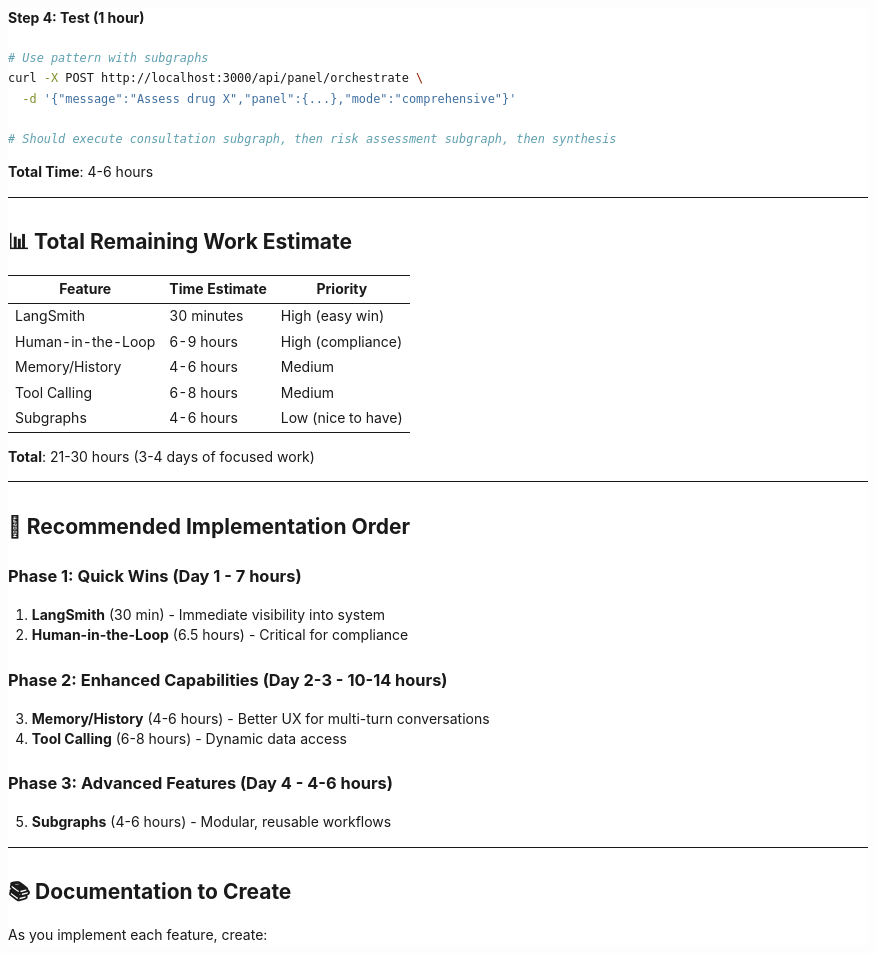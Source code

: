 ```typescript
```

#### Step 4: Test (1 hour)
```bash
# Use pattern with subgraphs
curl -X POST http://localhost:3000/api/panel/orchestrate \
  -d '{"message":"Assess drug X","panel":{...},"mode":"comprehensive"}'

# Should execute consultation subgraph, then risk assessment subgraph, then synthesis
```

**Total Time**: 4-6 hours

---

## 📊 Total Remaining Work Estimate

| Feature | Time Estimate | Priority |
|---------|---------------|----------|
| LangSmith | 30 minutes | High (easy win) |
| Human-in-the-Loop | 6-9 hours | High (compliance) |
| Memory/History | 4-6 hours | Medium |
| Tool Calling | 6-8 hours | Medium |
| Subgraphs | 4-6 hours | Low (nice to have) |

**Total**: 21-30 hours (3-4 days of focused work)

---

## 🎯 Recommended Implementation Order

### Phase 1: Quick Wins (Day 1 - 7 hours)
1. **LangSmith** (30 min) - Immediate visibility into system
2. **Human-in-the-Loop** (6.5 hours) - Critical for compliance

### Phase 2: Enhanced Capabilities (Day 2-3 - 10-14 hours)
3. **Memory/History** (4-6 hours) - Better UX for multi-turn conversations
4. **Tool Calling** (6-8 hours) - Dynamic data access

### Phase 3: Advanced Features (Day 4 - 4-6 hours)
5. **Subgraphs** (4-6 hours) - Modular, reusable workflows

---

## 📚 Documentation to Create

As you implement each feature, create:
